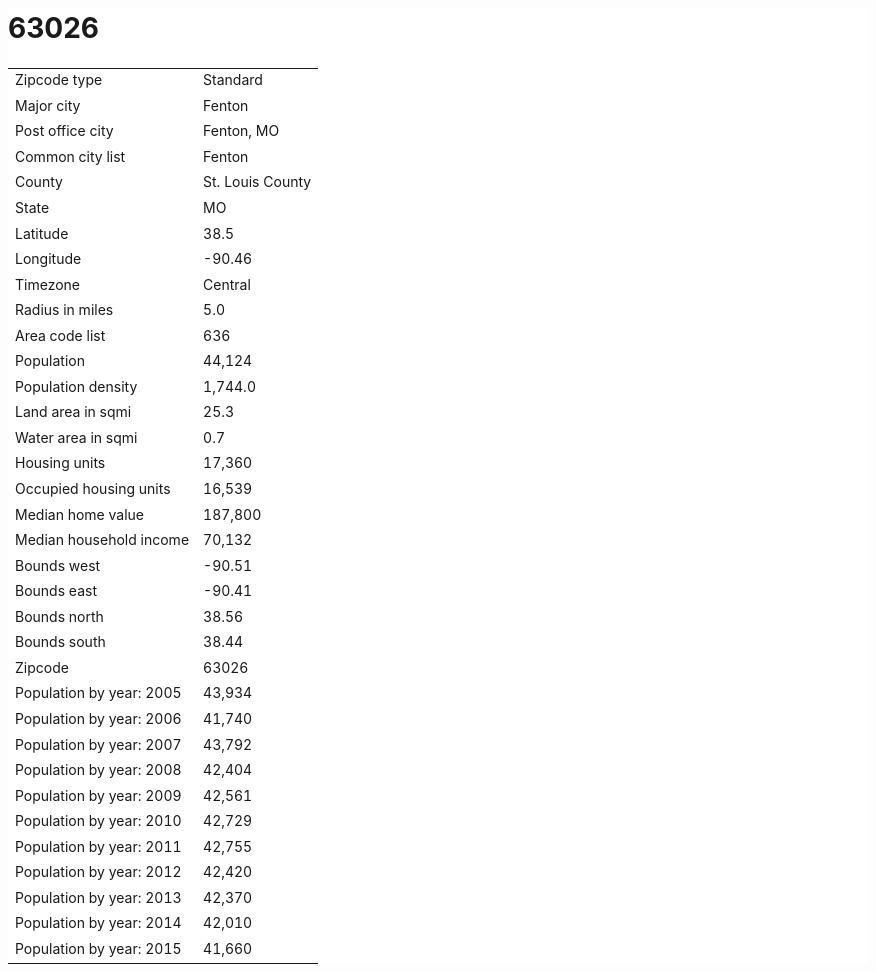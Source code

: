 63026
=====
|||
|--|--|
|Zipcode type|Standard|
|Major city|Fenton|
|Post office city|Fenton, MO|
|Common city list|Fenton|
|County|St. Louis County|
|State|MO|
|Latitude|38.5|
|Longitude|-90.46|
|Timezone|Central|
|Radius in miles|5.0|
|Area code list|636|
|Population|44,124|
|Population density|1,744.0|
|Land area in sqmi|25.3|
|Water area in sqmi|0.7|
|Housing units|17,360|
|Occupied housing units|16,539|
|Median home value|187,800|
|Median household income|70,132|
|Bounds west|-90.51|
|Bounds east|-90.41|
|Bounds north|38.56|
|Bounds south|38.44|
|Zipcode|63026|
|Population by year: 2005|43,934|
|Population by year: 2006|41,740|
|Population by year: 2007|43,792|
|Population by year: 2008|42,404|
|Population by year: 2009|42,561|
|Population by year: 2010|42,729|
|Population by year: 2011|42,755|
|Population by year: 2012|42,420|
|Population by year: 2013|42,370|
|Population by year: 2014|42,010|
|Population by year: 2015|41,660|